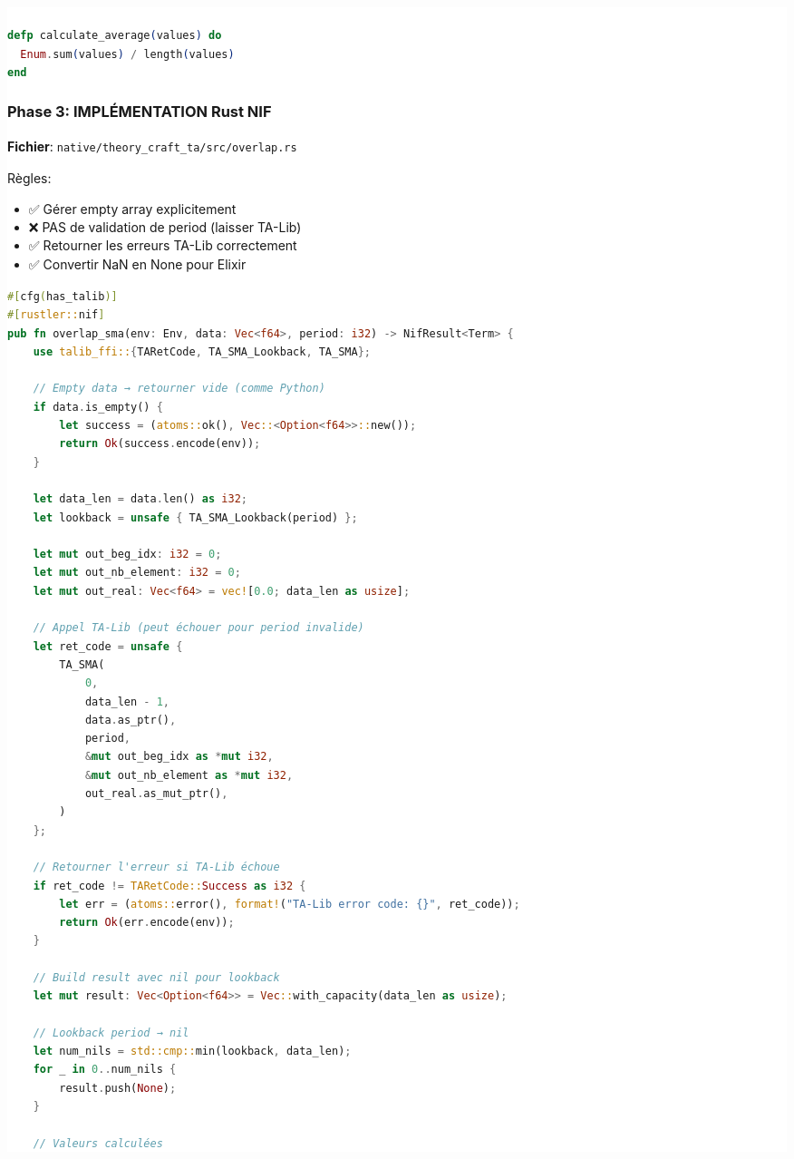 ```elixir

defp calculate_average(values) do
  Enum.sum(values) / length(values)
end
```

### Phase 3: IMPLÉMENTATION Rust NIF

**Fichier**: `native/theory_craft_ta/src/overlap.rs`

Règles:
- ✅ Gérer empty array explicitement
- ❌ PAS de validation de period (laisser TA-Lib)
- ✅ Retourner les erreurs TA-Lib correctement
- ✅ Convertir NaN en None pour Elixir

```rust
#[cfg(has_talib)]
#[rustler::nif]
pub fn overlap_sma(env: Env, data: Vec<f64>, period: i32) -> NifResult<Term> {
    use talib_ffi::{TARetCode, TA_SMA_Lookback, TA_SMA};

    // Empty data → retourner vide (comme Python)
    if data.is_empty() {
        let success = (atoms::ok(), Vec::<Option<f64>>::new());
        return Ok(success.encode(env));
    }

    let data_len = data.len() as i32;
    let lookback = unsafe { TA_SMA_Lookback(period) };

    let mut out_beg_idx: i32 = 0;
    let mut out_nb_element: i32 = 0;
    let mut out_real: Vec<f64> = vec![0.0; data_len as usize];

    // Appel TA-Lib (peut échouer pour period invalide)
    let ret_code = unsafe {
        TA_SMA(
            0,
            data_len - 1,
            data.as_ptr(),
            period,
            &mut out_beg_idx as *mut i32,
            &mut out_nb_element as *mut i32,
            out_real.as_mut_ptr(),
        )
    };

    // Retourner l'erreur si TA-Lib échoue
    if ret_code != TARetCode::Success as i32 {
        let err = (atoms::error(), format!("TA-Lib error code: {}", ret_code));
        return Ok(err.encode(env));
    }

    // Build result avec nil pour lookback
    let mut result: Vec<Option<f64>> = Vec::with_capacity(data_len as usize);

    // Lookback period → nil
    let num_nils = std::cmp::min(lookback, data_len);
    for _ in 0..num_nils {
        result.push(None);
    }

    // Valeurs calculées
```